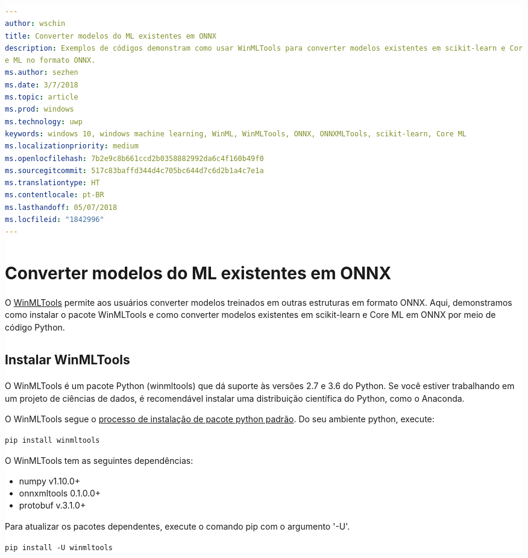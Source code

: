 ```yaml
---
author: wschin
title: Converter modelos do ML existentes em ONNX
description: Exemplos de códigos demonstram como usar WinMLTools para converter modelos existentes em scikit-learn e Core ML no formato ONNX.
ms.author: sezhen
ms.date: 3/7/2018
ms.topic: article
ms.prod: windows
ms.technology: uwp
keywords: windows 10, windows machine learning, WinML, WinMLTools, ONNX, ONNXMLTools, scikit-learn, Core ML
ms.localizationpriority: medium
ms.openlocfilehash: 7b2e9c8b661ccd2b0358882992da6c4f160b49f0
ms.sourcegitcommit: 517c83baffd344d4c705bc644d7c6d2b1a4c7e1a
ms.translationtype: HT
ms.contentlocale: pt-BR
ms.lasthandoff: 05/07/2018
ms.locfileid: "1842996"
---
```

# <a name="convert-existing-ml-models-to-onnx"></a>Converter modelos do ML existentes em ONNX

O [WinMLTools](https://pypi.org/project/winmltools/) permite aos usuários converter modelos treinados em outras estruturas em formato ONNX. Aqui, demonstramos como instalar o pacote WinMLTools e como converter modelos existentes em scikit-learn e Core ML em ONNX por meio de código Python.

## <a name="install-winmltools"></a>Instalar WinMLTools

O WinMLTools é um pacote Python (winmltools) que dá suporte às versões 2.7 e 3.6 do Python. Se você estiver trabalhando em um projeto de ciências de dados, é recomendável instalar uma distribuição científica do Python, como o Anaconda.

O WinMLTools segue o [processo de instalação de pacote python padrão](https://packaging.python.org/installing/). Do seu ambiente python, execute:

```
pip install winmltools
```

O WinMLTools tem as seguintes dependências:

- numpy v1.10.0+
- onnxmltools 0.1.0.0+
- protobuf v.3.1.0+

Para atualizar os pacotes dependentes, execute o comando pip com o argumento '-U'.

```
pip install -U winmltools
```
